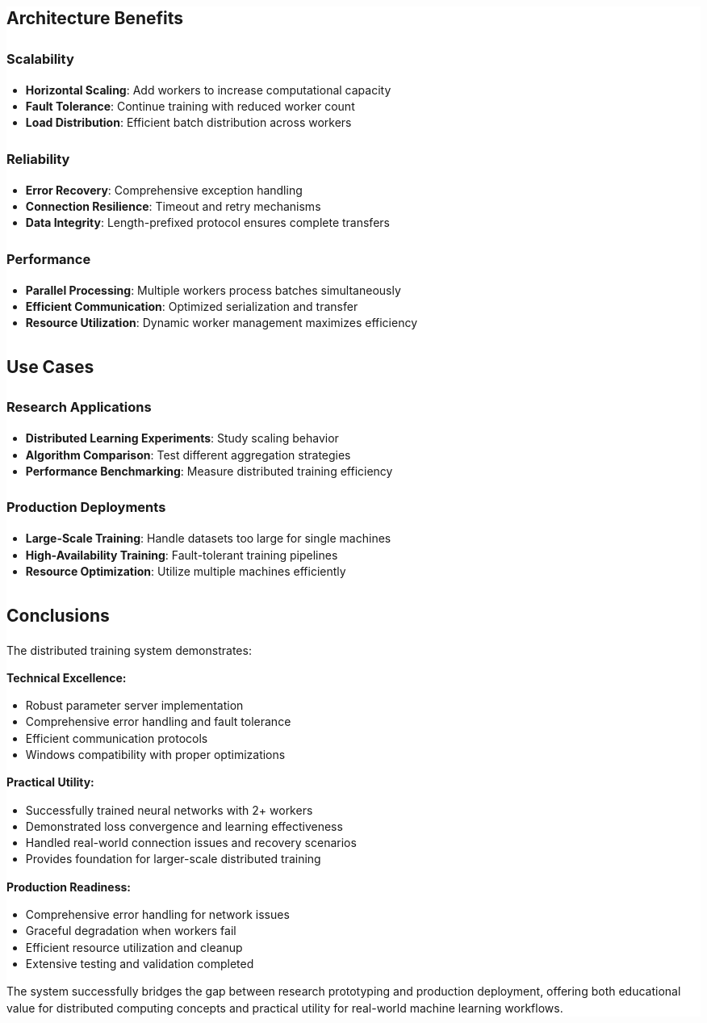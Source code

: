 ## Architecture Benefits

### Scalability
- **Horizontal Scaling**: Add workers to increase computational capacity
- **Fault Tolerance**: Continue training with reduced worker count
- **Load Distribution**: Efficient batch distribution across workers

### Reliability
- **Error Recovery**: Comprehensive exception handling
- **Connection Resilience**: Timeout and retry mechanisms
- **Data Integrity**: Length-prefixed protocol ensures complete transfers

### Performance
- **Parallel Processing**: Multiple workers process batches simultaneously
- **Efficient Communication**: Optimized serialization and transfer
- **Resource Utilization**: Dynamic worker management maximizes efficiency

## Use Cases

### Research Applications
- **Distributed Learning Experiments**: Study scaling behavior
- **Algorithm Comparison**: Test different aggregation strategies
- **Performance Benchmarking**: Measure distributed training efficiency

### Production Deployments
- **Large-Scale Training**: Handle datasets too large for single machines
- **High-Availability Training**: Fault-tolerant training pipelines
- **Resource Optimization**: Utilize multiple machines efficiently

## Conclusions

The distributed training system demonstrates:

**Technical Excellence:**
- Robust parameter server implementation
- Comprehensive error handling and fault tolerance
- Efficient communication protocols
- Windows compatibility with proper optimizations

**Practical Utility:**
- Successfully trained neural networks with 2+ workers
- Demonstrated loss convergence and learning effectiveness
- Handled real-world connection issues and recovery scenarios
- Provides foundation for larger-scale distributed training

**Production Readiness:**
- Comprehensive error handling for network issues
- Graceful degradation when workers fail
- Efficient resource utilization and cleanup
- Extensive testing and validation completed

The system successfully bridges the gap between research prototyping and production deployment, offering both educational value for distributed computing concepts and practical utility for real-world machine learning workflows.
